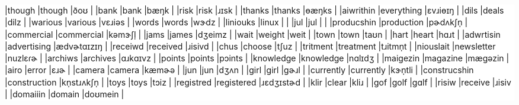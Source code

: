 |though        |though       |ðoʊ          |
|bank          |bank         |bæŋk         |
|risk          |risk         |ɹɪsk         |
|thanks        |thanks       |ɵæŋks        |
|aiwrithin     |everything   |ɛvɹiɵɪŋ      |
|dils          |deals        |dilz         |
|warious       |various      |vɛɹiəs       |
|words         |words        |wɝdz         |
|liniouks      |linux        |             |
|jul           |jul          |             |
|producshin    |production   |pɚdʌkʃn̩     |
|commercial    |commercial   |kəmɝʃl̩      |
|jams          |james        |dʒeimz       |
|wait          |weight       |weit         |
|town          |town         |taʊn         |
|hart          |heart        |hɑɹt         |
|adwrtisin     |advertising  |ædvɚtɑɪzɪŋ   |
|receiwd       |received     |ɹisivd       |
|chus          |choose       |tʃuz         |
|tritment      |treatment    |tɹitmn̩t     |
|niouslait     |newsletter   |nuzlɛɾɚ      |
|archiws       |archives     |ɑɹkɑɪvz      |
|points        |points       |pɔints       |
|knowledge     |knowledge    |nɑlɪdʒ       |
|maigezin      |magazine     |mægəzin      |
|airo          |error        |ɛɹɚ          |
|camera        |camera       |kæmɚə        |
|jun           |jun          |dʒʌn         |
|girl          |girl         |gɚɹl         |
|currently     |currently    |kɝn̩tli      |
|construcshin  |construction |kn̩stɹʌkʃn̩  |
|toys          |toys         |tɔiz         |
|registred     |registered   |ɹɛdʒɪstɚd    |
|klir          |clear        |kliɹ         |
|gof           |golf         |gɑlf         |
|risiw         |receive      |ɹisiv        |
|domaiiin      |domain       |doʊmein      |